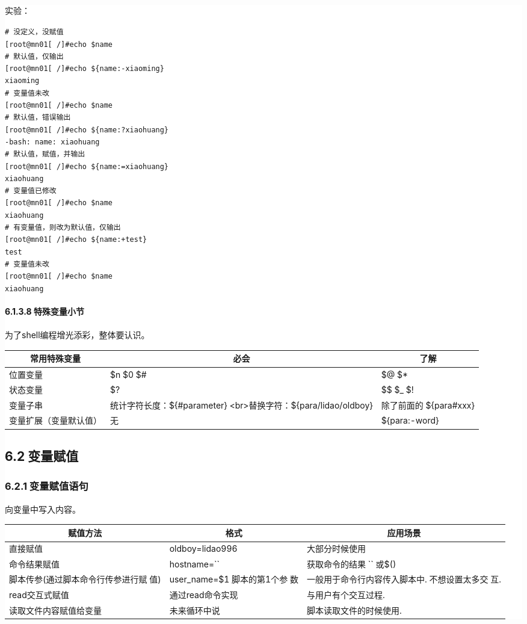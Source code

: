 实验：

```shell
# 没定义，没赋值
[root@mn01[ /]#echo $name
# 默认值，仅输出
[root@mn01[ /]#echo ${name:-xiaoming}
xiaoming
# 变量值未改
[root@mn01[ /]#echo $name
# 默认值，错误输出
[root@mn01[ /]#echo ${name:?xiaohuang}
-bash: name: xiaohuang
# 默认值，赋值，并输出
[root@mn01[ /]#echo ${name:=xiaohuang}
xiaohuang
# 变量值已修改
[root@mn01[ /]#echo $name
xiaohuang
# 有变量值，则改为默认值，仅输出
[root@mn01[ /]#echo ${name:+test}
test
# 变量值未改
[root@mn01[ /]#echo $name
xiaohuang
```

#### 6.1.3.8 特殊变量小节

为了shell编程增光添彩，整体要认识。  

| 常用特殊变量           | 必会                                                         | 了解                   |
| ---------------------- | ------------------------------------------------------------ | ---------------------- |
| 位置变量               | $n $0 $#                                                     | $@ $*                  |
| 状态变量               | $?                                                           | $$ $_ $!               |
| 变量子串               | 统计字符长度：${#parameter} <br>替换字符：${para/lidao/oldboy} | 除了前面的 ${para#xxx} |
| 变量扩展（变量默认值） | 无                                                           | ${para:-word}          |

## 6.2 变量赋值

### 6.2.1 变量赋值语句

向变量中写入内容。  

| 赋值方法                              | 格式                          | 应用场景                                         |
| ------------------------------------- | ----------------------------- | ------------------------------------------------ |
| 直接赋值                              | oldboy=lidao996               | 大部分时候使用                                   |
| 命令结果赋值                          | hostname=``                   | 获取命令的结果 `` 或$()                          |
| 脚本传参(通过脚本命令行传参进行赋 值) | user_name=$1 脚本的第1个参 数 | 一般用于命令行内容传入脚本中. 不想设置太多交 互. |
| read交互式赋值                        | 通过read命令实现              | 与用户有个交互过程.                              |
| 读取文件内容赋值给变量                | 未来循环中说                  | 脚本读取文件的时候使用.                          |
